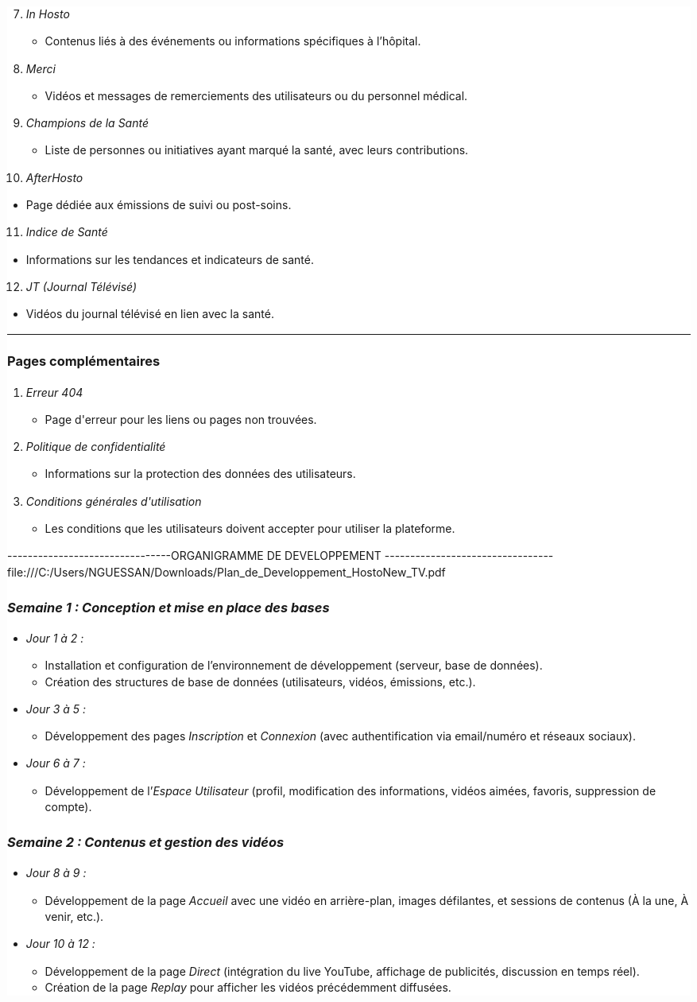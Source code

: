 7. *In Hosto*
   - Contenus liés à des événements ou informations spécifiques à l’hôpital.

8. *Merci*
   - Vidéos et messages de remerciements des utilisateurs ou du personnel médical.

9. *Champions de la Santé*
   - Liste de personnes ou initiatives ayant marqué la santé, avec leurs contributions.

10. *AfterHosto*
   - Page dédiée aux émissions de suivi ou post-soins.

11. *Indice de Santé*
   - Informations sur les tendances et indicateurs de santé.

12. *JT (Journal Télévisé)*
   - Vidéos du journal télévisé en lien avec la santé.

---

### Pages complémentaires

1. *Erreur 404*
   - Page d'erreur pour les liens ou pages non trouvées.

2. *Politique de confidentialité*
   - Informations sur la protection des données des utilisateurs.

3. *Conditions générales d'utilisation*
   - Les conditions que les utilisateurs doivent accepter pour utiliser la plateforme.



--------------------------------ORGANIGRAMME DE DEVELOPPEMENT ---------------------------------
file:///C:/Users/NGUESSAN/Downloads/Plan_de_Developpement_HostoNew_TV.pdf

### *Semaine 1 : Conception et mise en place des bases*
- *Jour 1 à 2 :* 
  - Installation et configuration de l’environnement de développement (serveur, base de données).
  - Création des structures de base de données (utilisateurs, vidéos, émissions, etc.).
  
- *Jour 3 à 5 :* 
  - Développement des pages *Inscription* et *Connexion* (avec authentification via email/numéro et réseaux sociaux).
  
- *Jour 6 à 7 :*
  - Développement de l’*Espace Utilisateur* (profil, modification des informations, vidéos aimées, favoris, suppression de compte).

### *Semaine 2 : Contenus et gestion des vidéos*
- *Jour 8 à 9 :*
  - Développement de la page *Accueil* avec une vidéo en arrière-plan, images défilantes, et sessions de contenus (À la une, À venir, etc.).

- *Jour 10 à 12 :*
  - Développement de la page *Direct* (intégration du live YouTube, affichage de publicités, discussion en temps réel).
  - Création de la page *Replay* pour afficher les vidéos précédemment diffusées.
